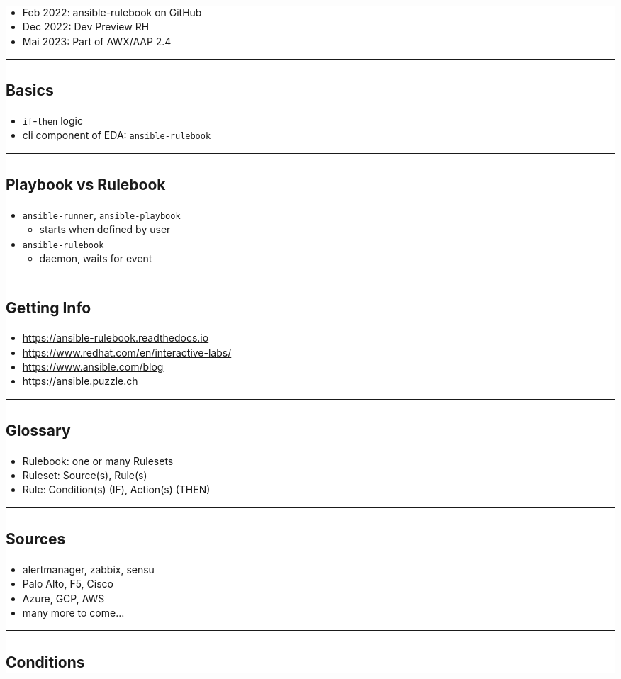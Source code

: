 - Feb 2022: ansible-rulebook on GitHub
- Dec 2022: Dev Preview RH
- Mai 2023: Part of AWX/AAP 2.4



***
## Basics

- `if`-`then` logic
- cli component of EDA: `ansible-rulebook`



***
## Playbook vs Rulebook

- `ansible-runner`, `ansible-playbook`
  - starts when defined by user
- `ansible-rulebook`
  - daemon, waits for event



***
## Getting Info

- https://ansible-rulebook.readthedocs.io
- https://www.redhat.com/en/interactive-labs/
- https://www.ansible.com/blog
- https://ansible.puzzle.ch



***
## Glossary

- Rulebook: one or many Rulesets
- Ruleset:  Source(s), Rule(s)
- Rule:     Condition(s) (IF), Action(s) (THEN)



***
## Sources

- alertmanager, zabbix, sensu
- Palo Alto, F5, Cisco
- Azure, GCP, AWS
- many more to come...



***
## Conditions
